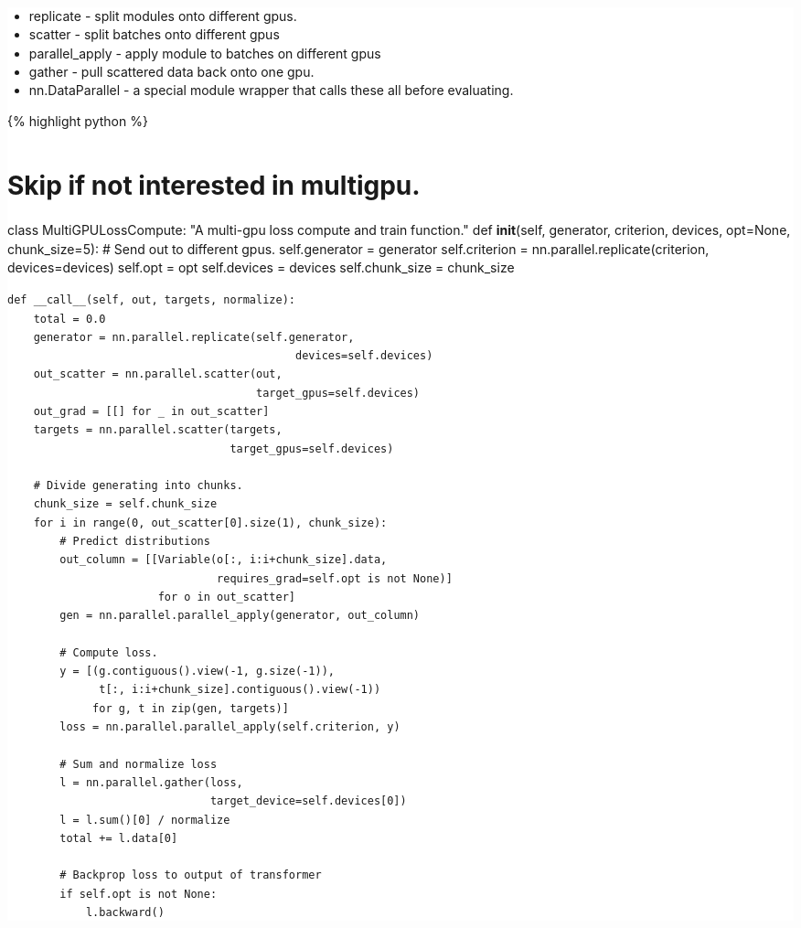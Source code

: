 * replicate - split modules onto different gpus.
* scatter - split batches onto different gpus
* parallel_apply - apply module to batches on different gpus
* gather - pull scattered data back onto one gpu.
* nn.DataParallel - a special module wrapper that calls these all before
evaluating.
 


{% highlight python %}
# Skip if not interested in multigpu.
class MultiGPULossCompute:
    "A multi-gpu loss compute and train function."
    def __init__(self, generator, criterion, devices, opt=None, chunk_size=5):
        # Send out to different gpus.
        self.generator = generator
        self.criterion = nn.parallel.replicate(criterion, 
                                               devices=devices)
        self.opt = opt
        self.devices = devices
        self.chunk_size = chunk_size
        
    def __call__(self, out, targets, normalize):
        total = 0.0
        generator = nn.parallel.replicate(self.generator, 
                                                devices=self.devices)
        out_scatter = nn.parallel.scatter(out, 
                                          target_gpus=self.devices)
        out_grad = [[] for _ in out_scatter]
        targets = nn.parallel.scatter(targets, 
                                      target_gpus=self.devices)

        # Divide generating into chunks.
        chunk_size = self.chunk_size
        for i in range(0, out_scatter[0].size(1), chunk_size):
            # Predict distributions
            out_column = [[Variable(o[:, i:i+chunk_size].data, 
                                    requires_grad=self.opt is not None)] 
                           for o in out_scatter]
            gen = nn.parallel.parallel_apply(generator, out_column)

            # Compute loss. 
            y = [(g.contiguous().view(-1, g.size(-1)), 
                  t[:, i:i+chunk_size].contiguous().view(-1)) 
                 for g, t in zip(gen, targets)]
            loss = nn.parallel.parallel_apply(self.criterion, y)

            # Sum and normalize loss
            l = nn.parallel.gather(loss, 
                                   target_device=self.devices[0])
            l = l.sum()[0] / normalize
            total += l.data[0]

            # Backprop loss to output of transformer
            if self.opt is not None:
                l.backward()